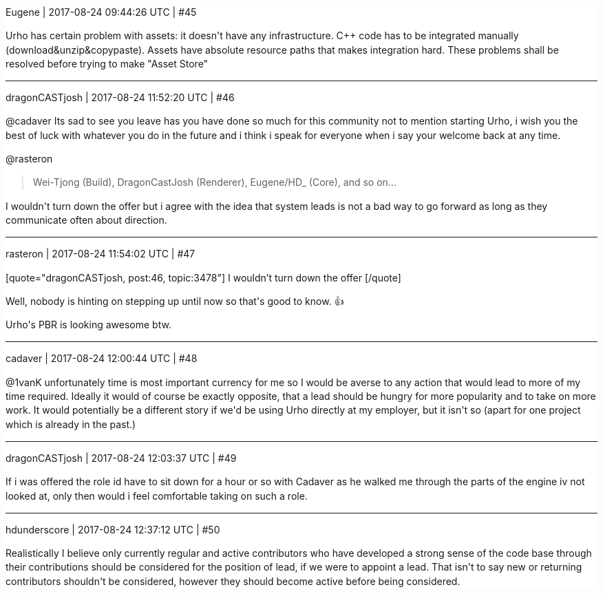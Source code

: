 Eugene | 2017-08-24 09:44:26 UTC | #45

Urho has certain problem with assets: it doesn't have any infrastructure.
C++ code has to be integrated manually (download&unzip&copypaste).
Assets have absolute resource paths that makes integration hard.
These problems shall be resolved before trying to make "Asset Store"

-------------------------

dragonCASTjosh | 2017-08-24 11:52:20 UTC | #46

@cadaver Its sad to see you leave has you have done so much for this community not to mention starting Urho, i wish you the best of luck with whatever you do in the future and i think i speak for everyone when i say your welcome back at any time.

@rasteron

> Wei-Tjong (Build), DragonCastJosh (Renderer), Eugene/HD_ (Core), and so on…

I wouldn't turn down the offer but i agree with the idea that system leads is not a bad way to go forward as long as they communicate often about direction.

-------------------------

rasteron | 2017-08-24 11:54:02 UTC | #47

[quote="dragonCASTjosh, post:46, topic:3478"]
I wouldn’t turn down the offer 
[/quote]

Well, nobody is hinting on stepping up until now so that's good to know. :+1:

Urho's PBR is looking awesome btw.

-------------------------

cadaver | 2017-08-24 12:00:44 UTC | #48

@1vanK unfortunately time is most important currency for me so I would be averse to any action that would lead to more of my time required. Ideally it would of course be exactly opposite, that a lead should be hungry for more popularity and to take on more work. It would potentially be a different story if we'd be using Urho directly at my employer, but it isn't so (apart for one project which is already in the past.)

-------------------------

dragonCASTjosh | 2017-08-24 12:03:37 UTC | #49

If i was offered the role id have to sit down for a hour or so with Cadaver as he walked me through the parts of the engine iv not looked at, only then would i feel comfortable taking on such a role.

-------------------------

hdunderscore | 2017-08-24 12:37:12 UTC | #50

Realistically I believe only currently regular and active contributors who have developed a strong sense of the code base through their contributions should be considered for the position of lead, if we were to appoint a lead. That isn't to say new or returning contributors shouldn't be considered, however they should become active before being considered.
